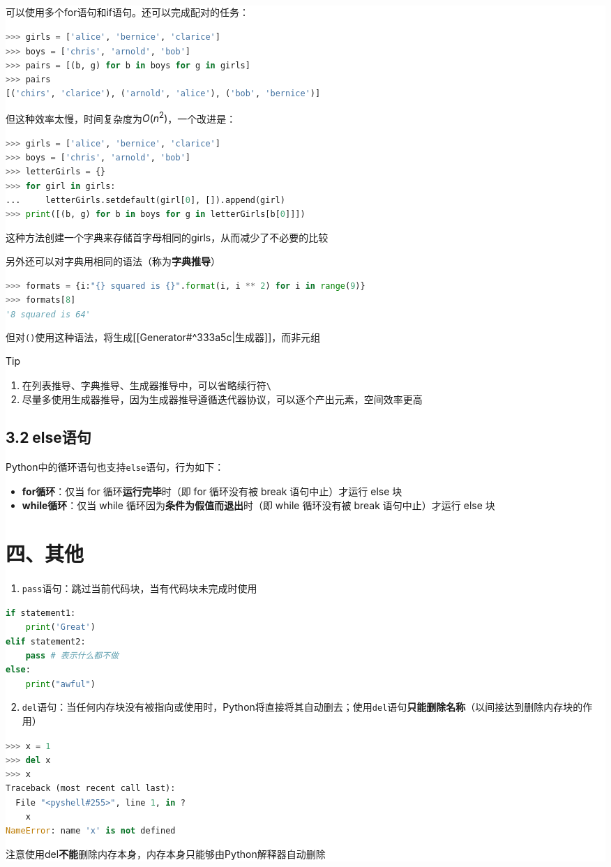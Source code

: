 可以使用多个for语句和if语句。还可以完成配对的任务：
```python
>>> girls = ['alice', 'bernice', 'clarice'] 
>>> boys = ['chris', 'arnold', 'bob']
>>> pairs = [(b, g) for b in boys for g in girls]
>>> pairs
[('chirs', 'clarice'), ('arnold', 'alice'), ('bob', 'bernice')]
```

但这种效率太慢，时间复杂度为$O(n^2)$，一个改进是：
```python
>>> girls = ['alice', 'bernice', 'clarice'] 
>>> boys = ['chris', 'arnold', 'bob']
>>> letterGirls = {} 
>>> for girl in girls: 
...     letterGirls.setdefault(girl[0], []).append(girl) 
>>> print([(b, g) for b in boys for g in letterGirls[b[0]]])
```

这种方法创建一个字典来存储首字母相同的girls，从而减少了不必要的比较

另外还可以对字典用相同的语法（称为**字典推导**）
```python
>>> formats = {i:"{} squared is {}".format(i, i ** 2) for i in range(9)}
>>> formats[8]
'8 squared is 64'
```
但对`()`使用这种语法，将生成[[Generator#^333a5c|生成器]]，而非元组

>[!tip] 
>1. 在列表推导、字典推导、生成器推导中，可以省略续行符`\`
>2. 尽量多使用生成器推导，因为生成器推导遵循迭代器协议，可以逐个产出元素，空间效率更高

## 3.2 else语句

Python中的循环语句也支持`else`语句，行为如下：
- **for循环**：仅当 for 循环**运行完毕**时（即 for 循环没有被 break 语句中止）才运行 else 块
- **while循环**：仅当 while 循环因为**条件为假值而退出**时（即 while 循环没有被 break 语句中止）才运行 else 块

# 四、其他

1. `pass`语句：跳过当前代码块，当有代码块未完成时使用
```python
if statement1:
	print('Great')
elif statement2:
	pass # 表示什么都不做
else:
	print("awful")
```

2. `del`语句：当任何内存块没有被指向或使用时，Python将直接将其自动删去；使用`del`语句**只能删除名称**（以间接达到删除内存块的作用）
```python
>>> x = 1
>>> del x
>>> x
Traceback (most recent call last):
  File "<pyshell#255>", line 1, in ? 
    x 
NameError: name 'x' is not defined
```
注意使用del**不能**删除内存本身，内存本身只能够由Python解释器自动删除
